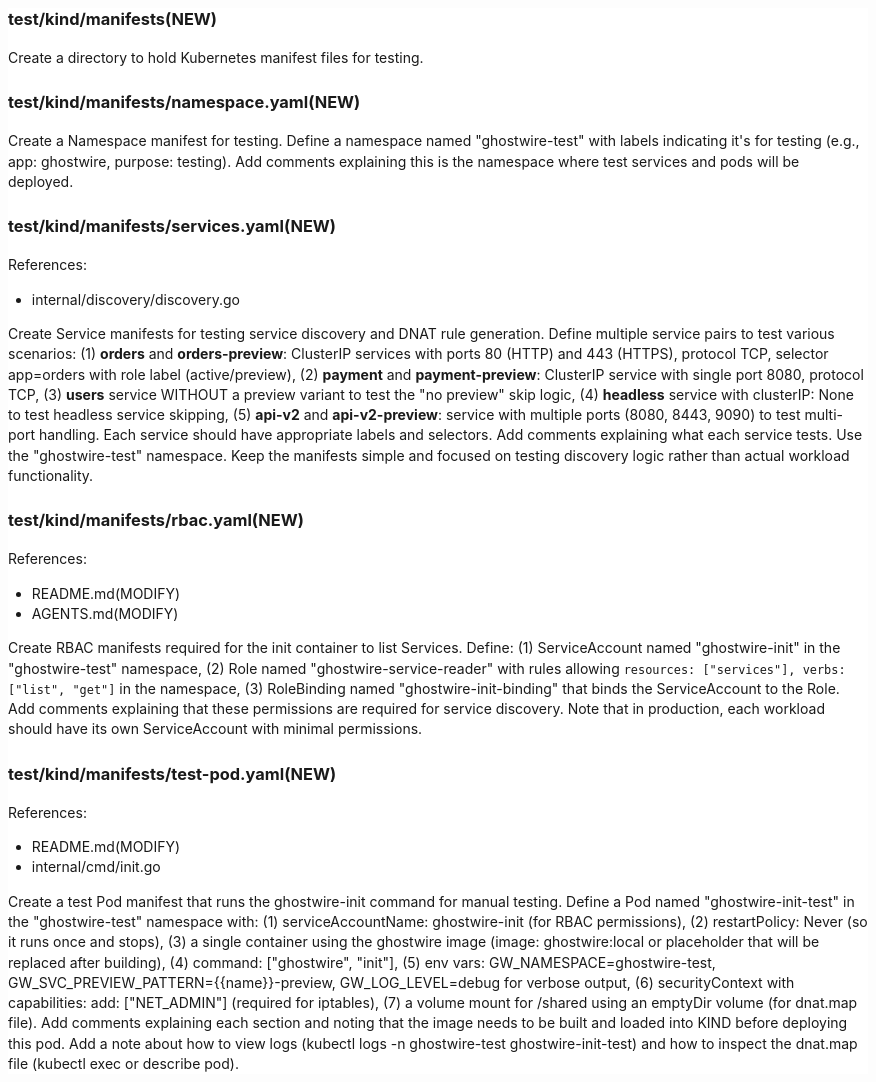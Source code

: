 ### test/kind/manifests(NEW)

Create a directory to hold Kubernetes manifest files for testing.

### test/kind/manifests/namespace.yaml(NEW)

Create a Namespace manifest for testing. Define a namespace named "ghostwire-test" with labels indicating it's for testing (e.g., app: ghostwire, purpose: testing). Add comments explaining this is the namespace where test services and pods will be deployed.

### test/kind/manifests/services.yaml(NEW)

References: 

- internal/discovery/discovery.go

Create Service manifests for testing service discovery and DNAT rule generation. Define multiple service pairs to test various scenarios: (1) **orders** and **orders-preview**: ClusterIP services with ports 80 (HTTP) and 443 (HTTPS), protocol TCP, selector app=orders with role label (active/preview), (2) **payment** and **payment-preview**: ClusterIP service with single port 8080, protocol TCP, (3) **users** service WITHOUT a preview variant to test the "no preview" skip logic, (4) **headless** service with clusterIP: None to test headless service skipping, (5) **api-v2** and **api-v2-preview**: service with multiple ports (8080, 8443, 9090) to test multi-port handling. Each service should have appropriate labels and selectors. Add comments explaining what each service tests. Use the "ghostwire-test" namespace. Keep the manifests simple and focused on testing discovery logic rather than actual workload functionality.

### test/kind/manifests/rbac.yaml(NEW)

References: 

- README.md(MODIFY)
- AGENTS.md(MODIFY)

Create RBAC manifests required for the init container to list Services. Define: (1) ServiceAccount named "ghostwire-init" in the "ghostwire-test" namespace, (2) Role named "ghostwire-service-reader" with rules allowing `resources: ["services"], verbs: ["list", "get"]` in the namespace, (3) RoleBinding named "ghostwire-init-binding" that binds the ServiceAccount to the Role. Add comments explaining that these permissions are required for service discovery. Note that in production, each workload should have its own ServiceAccount with minimal permissions.

### test/kind/manifests/test-pod.yaml(NEW)

References: 

- README.md(MODIFY)
- internal/cmd/init.go

Create a test Pod manifest that runs the ghostwire-init command for manual testing. Define a Pod named "ghostwire-init-test" in the "ghostwire-test" namespace with: (1) serviceAccountName: ghostwire-init (for RBAC permissions), (2) restartPolicy: Never (so it runs once and stops), (3) a single container using the ghostwire image (image: ghostwire:local or placeholder that will be replaced after building), (4) command: ["ghostwire", "init"], (5) env vars: GW_NAMESPACE=ghostwire-test, GW_SVC_PREVIEW_PATTERN={{name}}-preview, GW_LOG_LEVEL=debug for verbose output, (6) securityContext with capabilities: add: ["NET_ADMIN"] (required for iptables), (7) a volume mount for /shared using an emptyDir volume (for dnat.map file). Add comments explaining each section and noting that the image needs to be built and loaded into KIND before deploying this pod. Add a note about how to view logs (kubectl logs -n ghostwire-test ghostwire-init-test) and how to inspect the dnat.map file (kubectl exec or describe pod).
